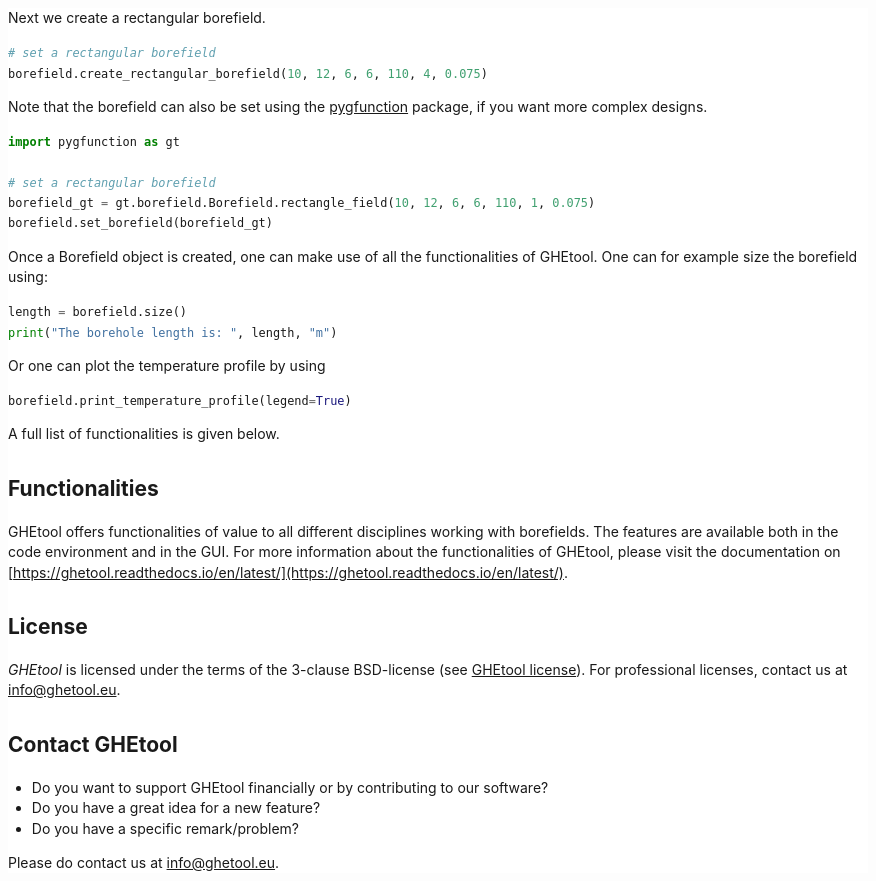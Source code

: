 Next we create a rectangular borefield.

```Python
# set a rectangular borefield
borefield.create_rectangular_borefield(10, 12, 6, 6, 110, 4, 0.075)
```

Note that the borefield can also be set using the [pygfunction](https://pygfunction.readthedocs.io/en/stable/) package,
if you want more complex designs.

```Python
import pygfunction as gt

# set a rectangular borefield
borefield_gt = gt.borefield.Borefield.rectangle_field(10, 12, 6, 6, 110, 1, 0.075)
borefield.set_borefield(borefield_gt)
```

Once a Borefield object is created, one can make use of all the functionalities of GHEtool. One can for example size the
borefield using:

```Python
length = borefield.size()
print("The borehole length is: ", length, "m")
```

Or one can plot the temperature profile by using

```Python
borefield.print_temperature_profile(legend=True)
```

A full list of functionalities is given below.

## Functionalities

GHEtool offers functionalities of value to all different disciplines working with borefields. The features are available
both in the code environment and in the GUI.
For more information about the functionalities of GHEtool, please visit the documentation
on [https://ghetool.readthedocs.io/en/latest/](https://ghetool.readthedocs.io/en/latest/).

## License

*GHEtool* is licensed under the terms of the 3-clause BSD-license (see [GHEtool license](LICENSE)).
For professional licenses, contact us at [info@ghetool.eu](mailto:info@ghetool.eu).

## Contact GHEtool

- Do you want to support GHEtool financially or by contributing to our software?
- Do you have a great idea for a new feature?
- Do you have a specific remark/problem?

Please do contact us at [info@ghetool.eu](mailto:info@ghetool.eu).
